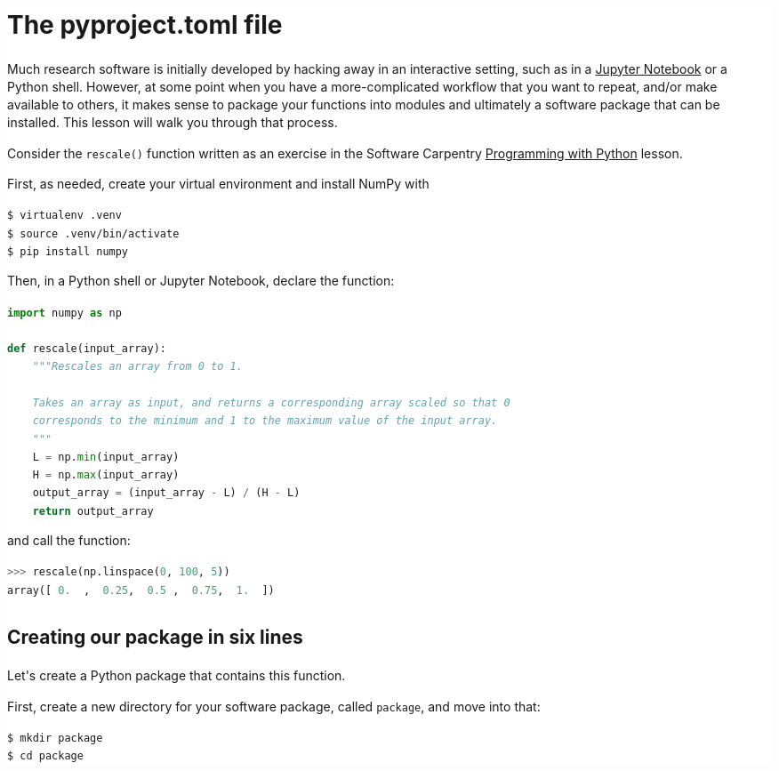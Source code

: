 # The pyproject.toml file

Much research software is initially developed by hacking away in an interactive
setting, such as in a [Jupyter Notebook](https://jupyter.org) or a Python shell.
However, at some point when you have a more-complicated workflow that you want
to repeat, and/or make available to others, it makes sense to package your
functions into modules and ultimately a software package that can be installed.
This lesson will walk you through that process.

Consider the `rescale()` function written as an exercise in the Software
Carpentry [Programming with Python](https://swcarpentry.github.io/python-novice-inflammation/08-func/index.html)
lesson.

First, as needed, create your virtual environment and install NumPy with

```console
$ virtualenv .venv
$ source .venv/bin/activate
$ pip install numpy
```

Then, in a Python shell or Jupyter Notebook, declare the function:

```python
import numpy as np

def rescale(input_array):
    """Rescales an array from 0 to 1.

    Takes an array as input, and returns a corresponding array scaled so that 0
    corresponds to the minimum and 1 to the maximum value of the input array.
    """
    L = np.min(input_array)
    H = np.max(input_array)
    output_array = (input_array - L) / (H - L)
    return output_array
```

and call the function:

```python
>>> rescale(np.linspace(0, 100, 5))
array([ 0.  ,  0.25,  0.5 ,  0.75,  1.  ])
```

## Creating our package in six lines

Let's create a Python package that contains this function.

First, create a new directory for your software package, called `package`, and move into that:

```console
$ mkdir package
$ cd package
```
